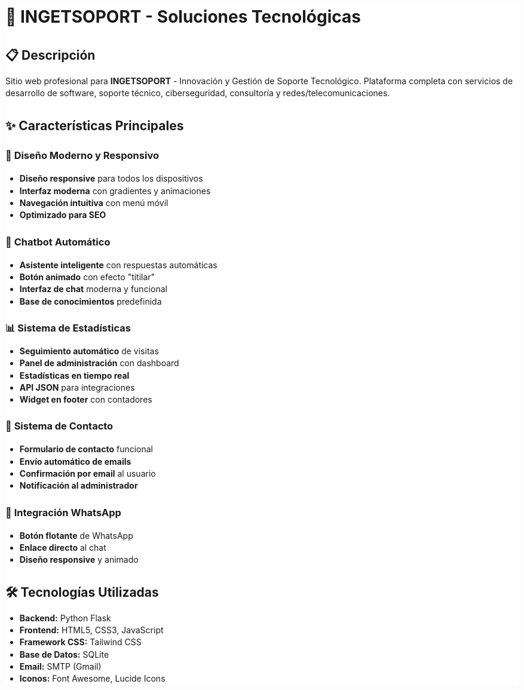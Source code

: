 # 🚀 INGETSOPORT - Soluciones Tecnológicas

## 📋 **Descripción**

Sitio web profesional para **INGETSOPORT** - Innovación y Gestión de Soporte Tecnológico. Plataforma completa con servicios de desarrollo de software, soporte técnico, ciberseguridad, consultoría y redes/telecomunicaciones.

## ✨ **Características Principales**

### 🎨 **Diseño Moderno y Responsivo**
- **Diseño responsive** para todos los dispositivos
- **Interfaz moderna** con gradientes y animaciones
- **Navegación intuitiva** con menú móvil
- **Optimizado para SEO**

### 🤖 **Chatbot Automático**
- **Asistente inteligente** con respuestas automáticas
- **Botón animado** con efecto "titilar"
- **Interfaz de chat** moderna y funcional
- **Base de conocimientos** predefinida

### 📊 **Sistema de Estadísticas**
- **Seguimiento automático** de visitas
- **Panel de administración** con dashboard
- **Estadísticas en tiempo real**
- **API JSON** para integraciones
- **Widget en footer** con contadores

### 📧 **Sistema de Contacto**
- **Formulario de contacto** funcional
- **Envío automático de emails**
- **Confirmación por email** al usuario
- **Notificación al administrador**

### 🔗 **Integración WhatsApp**
- **Botón flotante** de WhatsApp
- **Enlace directo** al chat
- **Diseño responsive** y animado

## 🛠️ **Tecnologías Utilizadas**

- **Backend:** Python Flask
- **Frontend:** HTML5, CSS3, JavaScript
- **Framework CSS:** Tailwind CSS
- **Base de Datos:** SQLite
- **Email:** SMTP (Gmail)
- **Iconos:** Font Awesome, Lucide Icons
